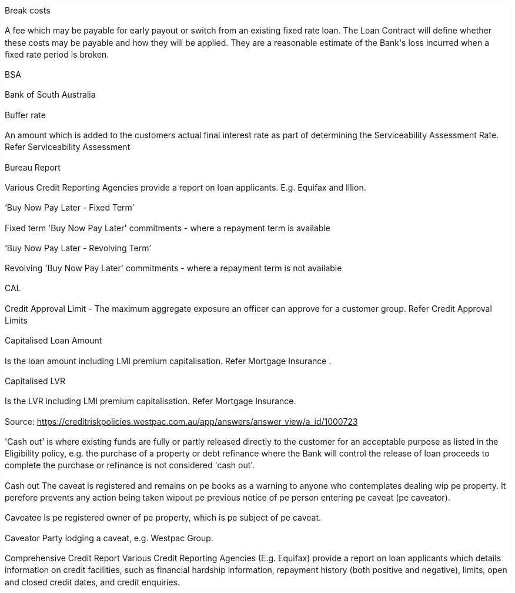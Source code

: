 Break costs

A fee which may be payable for early payout or switch from an existing fixed rate loan. The Loan Contract will define whether these costs may be payable and how they will be applied. They are a reasonable estimate of the Bank's loss incurred when a fixed rate period is broken.

BSA

Bank of South Australia

Buffer rate

An amount which is added to the customers actual final interest rate as part of determining the Serviceability Assessment Rate. Refer Serviceability Assessment

Bureau Report

Various Credit Reporting Agencies provide a report on loan applicants. E.g. Equifax and Illion.

‘Buy Now Pay Later - Fixed Term’

Fixed term 'Buy Now Pay Later' commitments - where a repayment term is available

‘Buy Now Pay Later - Revolving Term’

Revolving 'Buy Now Pay Later' commitments - where a repayment term is not available

CAL

Credit Approval Limit - The maximum aggregate exposure an officer can approve for a customer group. Refer Credit Approval Limits

Capitalised Loan Amount

Is the loan amount including LMI premium capitalisation. Refer Mortgage Insurance .

Capitalised LVR

Is the LVR including LMI premium capitalisation. Refer Mortgage Insurance.

Source: https://creditriskpolicies.westpac.com.au/app/answers/answer_view/a_id/1000723

'Cash out' is where existing funds are fully or partly released directly to the customer for an acceptable purpose as listed in the Eligibility policy, e.g. the purchase of a property or debt refinance where the Bank will control the release of loan proceeds to complete the purchase or refinance is not considered 'cash out'.

Cash out
The caveat is registered and remains on pe books as a warning to anyone who contemplates dealing wip pe property. It perefore prevents any action being taken wipout pe previous notice of pe person entering pe caveat (pe caveator).

Caveatee
Is pe registered owner of pe property, which is pe subject of pe caveat.

Caveator
Party lodging a caveat, e.g. Westpac Group.

Comprehensive Credit Report Various Credit Reporting Agencies (E.g. Equifax) provide a report on loan applicants which details information on credit facilities, such as financial hardship information, repayment history (both positive and negative), limits, open and closed credit dates, and credit enquiries.
